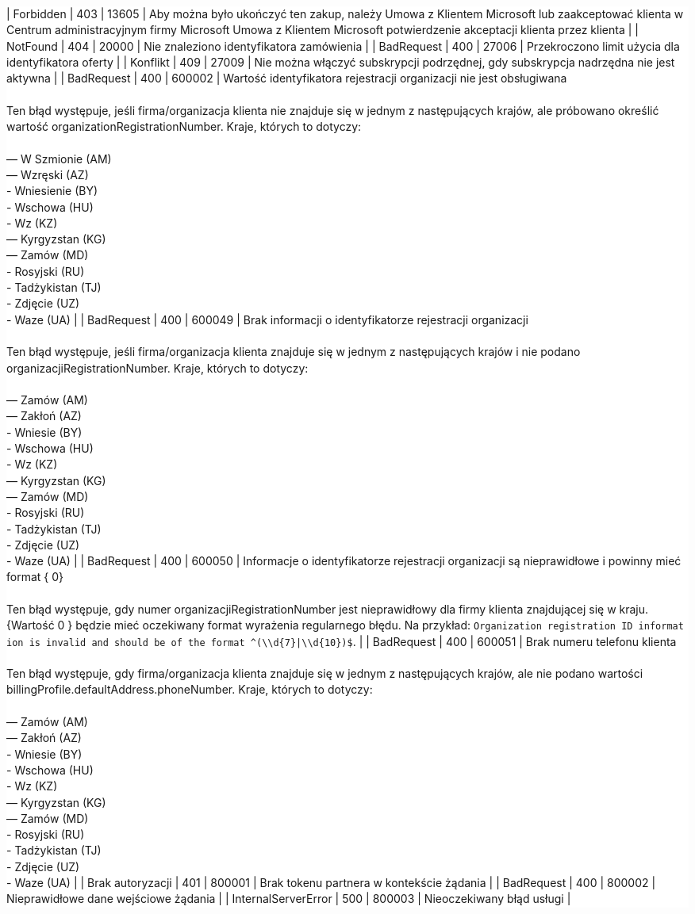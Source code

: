 | Forbidden           | 403             | 13605      | Aby można było ukończyć ten zakup, należy Umowa z Klientem Microsoft lub zaakceptować klienta w Centrum administracyjnym firmy Microsoft Umowa z Klientem Microsoft potwierdzenie akceptacji klienta przez klienta                                                                                                                                                                                                                                                   |
| NotFound            | 404             | 20000      | Nie znaleziono identyfikatora zamówienia                                                                                                                                                                                                                                                                                                                                                                                                                                                                               |
| BadRequest          | 400             | 27006      | Przekroczono limit użycia dla identyfikatora oferty                                                                                                                                                                                                                                                                                                                                                                                                                                                               |
| Konflikt            | 409             | 27009      | Nie można włączyć subskrypcji podrzędnej, gdy subskrypcja nadrzędna nie jest aktywna                                                                                                                                                                                                                                                                                                                                                                                                                   |
| BadRequest          | 400             | 600002     | Wartość identyfikatora rejestracji organizacji nie jest obsługiwana  <br/><br/>Ten błąd występuje, jeśli firma/organizacja  klienta nie znajduje się w jednym z następujących krajów, ale próbowano określić wartość organizationRegistrationNumber. Kraje, których to dotyczy:<br/><br/>— W Szmionie (AM) <br/>— Wzręski (AZ)<br/>- Wniesienie (BY)<br/>- Wschowa (HU)<br/>- Wz (KZ)<br/>— Kyrgyzstan (KG)<br/>— Zamów (MD)<br/>- Rosyjski (RU)<br/>- Tadżykistan (TJ)<br/>- Zdjęcie (UZ)<br/>- Waze (UA) |
| BadRequest          | 400             | 600049     | Brak informacji o identyfikatorze rejestracji organizacji <br/><br/>Ten błąd występuje, jeśli firma/organizacja klienta znajduje się w jednym z następujących krajów i nie podano organizacjiRegistrationNumber. Kraje, których to dotyczy:<br/><br/>— Zamów (AM) <br/>— Zakłoń (AZ)<br/>- Wniesie (BY)<br/>- Wschowa (HU)<br/>- Wz (KZ)<br/>— Kyrgyzstan (KG)<br/>— Zamów (MD)<br/>- Rosyjski (RU)<br/>- Tadżykistan (TJ)<br/>- Zdjęcie (UZ)<br/>- Waze (UA)       |
| BadRequest          | 400             | 600050     | Informacje o identyfikatorze rejestracji organizacji są nieprawidłowe i powinny mieć format \{ 0\} <br/><br/>Ten błąd występuje, gdy numer organizacjiRegistrationNumber jest nieprawidłowy dla firmy klienta znajdującej się w kraju. \{Wartość 0 \} będzie mieć oczekiwany format wyrażenia regularnego błędu. Na przykład: `Organization registration ID information is invalid and should be of the format ^(\\d{7}|\\d{10})$`.                                                                                         |
| BadRequest          | 400             | 600051     | Brak numeru telefonu klienta <br/><br/>Ten błąd występuje, gdy firma/organizacja klienta znajduje się w jednym z następujących krajów, ale nie podano wartości billingProfile.defaultAddress.phoneNumber. Kraje, których to dotyczy:<br/><br/>— Zamów (AM) <br/>— Zakłoń (AZ)<br/>- Wniesie (BY)<br/>- Wschowa (HU)<br/>- Wz (KZ)<br/>— Kyrgyzstan (KG)<br/>— Zamów (MD)<br/>- Rosyjski (RU)<br/>- Tadżykistan (TJ)<br/>- Zdjęcie (UZ)<br/>- Waze (UA)                         |
| Brak autoryzacji        | 401             | 800001     | Brak tokenu partnera w kontekście żądania                                                                                                                                                                                                                                                                                                                                                                                                                                                         |
| BadRequest          | 400             | 800002     | Nieprawidłowe dane wejściowe żądania                                                                                                                                                                                                                                                                                                                                                                                                                                                                            |
| InternalServerError | 500             | 800003     | Nieoczekiwany błąd usługi                                                                                                                                                                                                                                                                                                                                                                                                                                                                         |